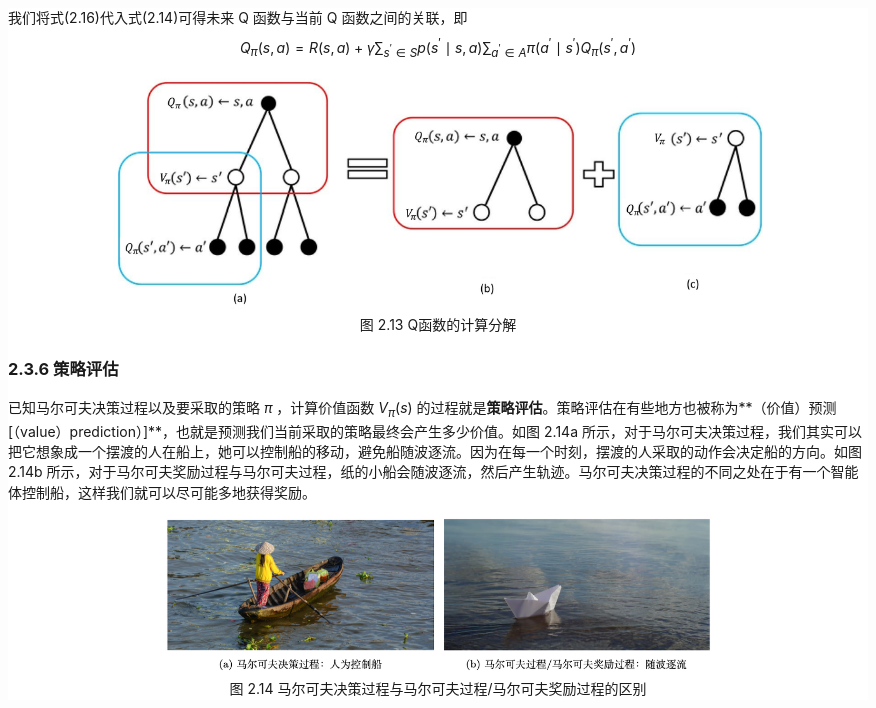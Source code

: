 我们将式(2.16)代入式(2.14)可得未来 Q 函数与当前 Q 函数之间的关联，即
$$
  Q_{\pi}(s, a)=R(s, a)+\gamma \sum_{s^{\prime} \in S} p\left(s^{\prime} \mid s, a\right) \sum_{a^{\prime} \in A} \pi\left(a^{\prime} \mid s^{\prime}\right) Q_{\pi}\left(s^{\prime}, a^{\prime}\right)
$$



 <div align=center>
<img width="650" src="../img/ch2/q_function_backup.png"/>
</div>
 <div align=center>图 2.13 Q函数的计算分解</div>



### 2.3.6 策略评估

已知马尔可夫决策过程以及要采取的策略 $\pi$ ，计算价值函数 $V_{\pi}(s)$ 的过程就是**策略评估**。策略评估在有些地方也被称为**（价值）预测[（value）prediction）]**，也就是预测我们当前采取的策略最终会产生多少价值。如图 2.14a 所示，对于马尔可夫决策过程，我们其实可以把它想象成一个摆渡的人在船上，她可以控制船的移动，避免船随波逐流。因为在每一个时刻，摆渡的人采取的动作会决定船的方向。如图 2.14b 所示，对于马尔可夫奖励过程与马尔可夫过程，纸的小船会随波逐流，然后产生轨迹。马尔可夫决策过程的不同之处在于有一个智能体控制船，这样我们就可以尽可能多地获得奖励。


<div align=center>
<img width="550" src="../img/ch2/2.14.png"/>
</div>
 <div align=center>图 2.14 马尔可夫决策过程与马尔可夫过程/马尔可夫奖励过程的区别</div>
